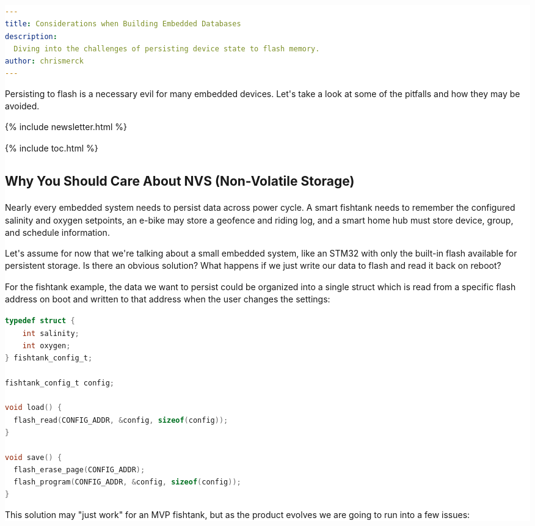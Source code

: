 ```yaml
---
title: Considerations when Building Embedded Databases
description:
  Diving into the challenges of persisting device state to flash memory.
author: chrismerck
---
```




Persisting to flash is a necessary evil for many embedded devices. Let's take a
look at some of the pitfalls and how they may be avoided.



{% include newsletter.html %}

{% include toc.html %}

## Why You Should Care About NVS (Non-Volatile Storage)

Nearly every embedded system needs to persist data across power cycle. A smart
fishtank needs to remember the configured salinity and oxygen setpoints, an
e-bike may store a geofence and riding log, and a smart home hub must store
device, group, and schedule information.

Let's assume for now that we're talking about a small embedded system, like an
STM32 with only the built-in flash available for persistent storage. Is there an
obvious solution? What happens if we just write our data to flash and read it
back on reboot?

For the fishtank example, the data we want to persist could be organized into a
single struct which is read from a specific flash address on boot and written to
that address when the user changes the settings:

```c
typedef struct {
    int salinity;
    int oxygen;
} fishtank_config_t;

fishtank_config_t config;

void load() {
  flash_read(CONFIG_ADDR, &config, sizeof(config));
}

void save() {
  flash_erase_page(CONFIG_ADDR);
  flash_program(CONFIG_ADDR, &config, sizeof(config));
}
```

This solution may "just work" for an MVP fishtank, but as the product evolves we
are going to run into a few issues:
